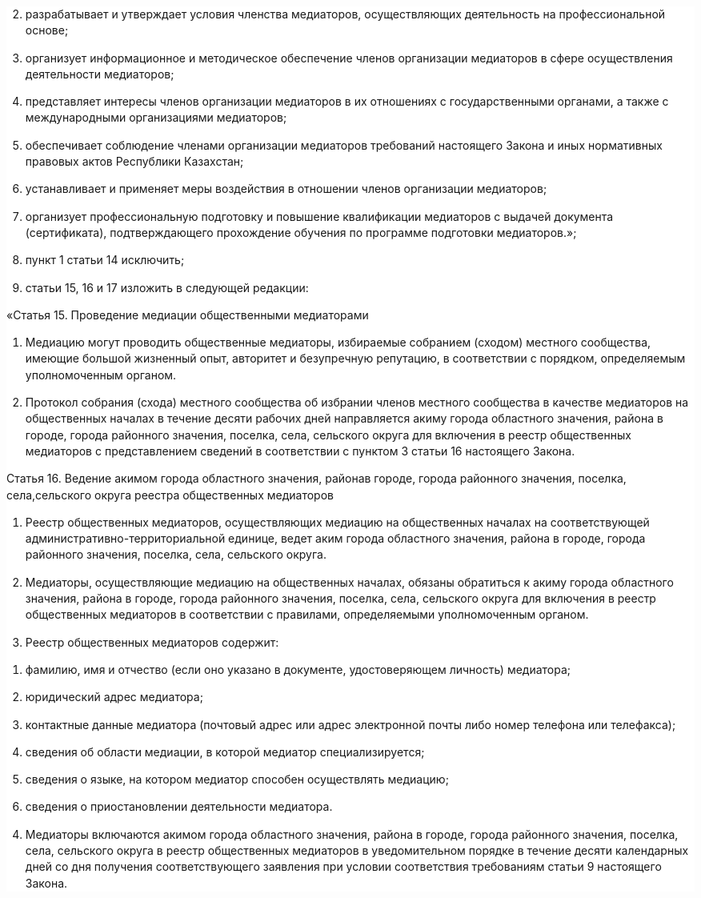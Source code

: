 2) разрабатывает и утверждает условия членства медиаторов, осуществляющих деятельность на профессиональной основе;

3) организует информационное и методическое обеспечение членов организации медиаторов в сфере осуществления деятельности медиаторов;

4) представляет интересы членов организации медиаторов в их отношениях с государственными органами, а также с международными организациями медиаторов;

5) обеспечивает соблюдение членами организации медиаторов требований настоящего Закона и иных нормативных правовых актов Республики Казахстан;

6) устанавливает и применяет меры воздействия в отношении членов организации медиаторов;

7) организует профессиональную подготовку и повышение квалификации медиаторов с выдачей документа (сертификата), подтверждающего прохождение обучения по программе подготовки медиаторов.»;

11) пункт 1 статьи 14 исключить;

12) статьи 15, 16 и 17 изложить в следующей редакции:

«Статья 15. Проведение медиации общественными медиаторами

1. Медиацию могут проводить общественные медиаторы, избираемые собранием (сходом) местного сообщества, имеющие большой жизненный опыт, авторитет и безупречную репутацию, в соответствии с порядком, определяемым уполномоченным органом.

2. Протокол собрания (схода) местного сообщества об избрании членов местного сообщества в качестве медиаторов на общественных началах в течение десяти рабочих дней направляется акиму города областного значения, района в городе, города районного значения, поселка, села, сельского округа для включения в реестр общественных медиаторов с представлением сведений в соответствии с пунктом 3 статьи 16 настоящего Закона.

Статья 16. Ведение акимом города областного значения, районав городе, города районного значения, поселка, села,сельского округа реестра общественных медиаторов

1. Реестр общественных медиаторов, осуществляющих медиацию на общественных началах на соответствующей административно-территориальной единице, ведет аким города областного значения, района в городе, города районного значения, поселка, села, сельского округа.

2. Медиаторы, осуществляющие медиацию на общественных началах, обязаны обратиться к акиму города областного значения, района в городе, города районного значения, поселка, села, сельского округа для включения в реестр общественных медиаторов в соответствии с правилами, определяемыми уполномоченным органом.

3. Реестр общественных медиаторов содержит:

1) фамилию, имя и отчество (если оно указано в документе, удостоверяющем личность) медиатора;

2) юридический адрес медиатора;

3) контактные данные медиатора (почтовый адрес или адрес электронной почты либо номер телефона или телефакса);

4) сведения об области медиации, в которой медиатор специализируется;

5) сведения о языке, на котором медиатор способен осуществлять медиацию;

6) сведения о приостановлении деятельности медиатора.

4. Медиаторы включаются акимом города областного значения, района в городе, города районного значения, поселка, села, сельского округа в реестр общественных медиаторов в уведомительном порядке в течение десяти календарных дней со дня получения соответствующего заявления при условии соответствия требованиям статьи 9 настоящего Закона.

